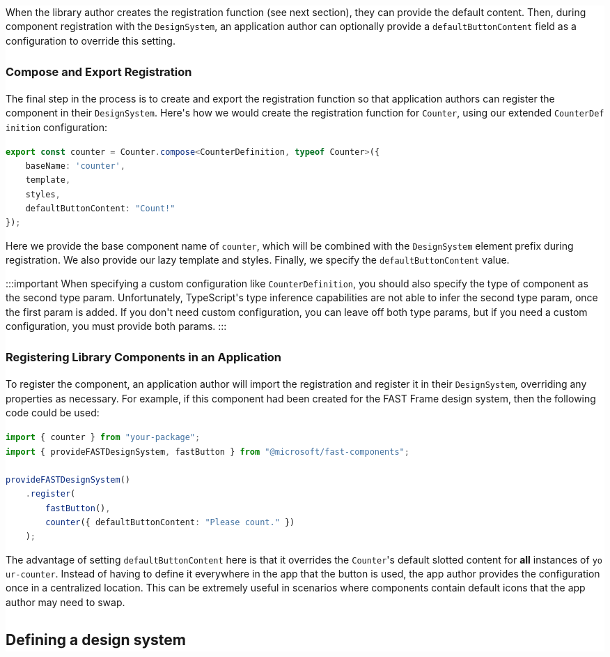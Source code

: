 When the library author creates the registration function (see next section), they can provide the default content. Then, during component registration with the `DesignSystem`, an application author can optionally provide a `defaultButtonContent` field as a configuration to override this setting.

### Compose and Export Registration

The final step in the process is to create and export the registration function so that application authors can register the component in their `DesignSystem`. Here's how we would create the registration function for `Counter`, using our extended `CounterDefinition` configuration:

```ts
export const counter = Counter.compose<CounterDefinition, typeof Counter>({
    baseName: 'counter',
    template,
    styles,
    defaultButtonContent: "Count!"
});
```

Here we provide the base component name of `counter`, which will be combined with the `DesignSystem` element prefix during registration. We also provide our lazy template and styles. Finally, we specify the `defaultButtonContent` value.

:::important
When specifying a custom configuration like `CounterDefinition`, you should also specify the type of component as the second type param. Unfortunately, TypeScript's type inference capabilities are not able to infer the second type param, once the first param is added. If you don't need custom configuration, you can leave off both type params, but if you need a custom configuration, you must provide both params.
:::

### Registering Library Components in an Application

To register the component, an application author will import the registration and register it in their `DesignSystem`, overriding any properties as necessary. For example, if this component had been created for the FAST Frame design system, then the following code could be used:

```ts
import { counter } from "your-package";
import { provideFASTDesignSystem, fastButton } from "@microsoft/fast-components";

provideFASTDesignSystem()
    .register(
        fastButton(),
        counter({ defaultButtonContent: "Please count." })
    );
```

The advantage of setting `defaultButtonContent` here is that it overrides the `Counter`'s default slotted content for **all** instances of `your-counter`. Instead of having to define it everywhere in the app that the button is used, the app author provides the configuration once in a centralized location. This can be extremely useful in scenarios where components contain default icons that the app author may need to swap.

## Defining a design system

